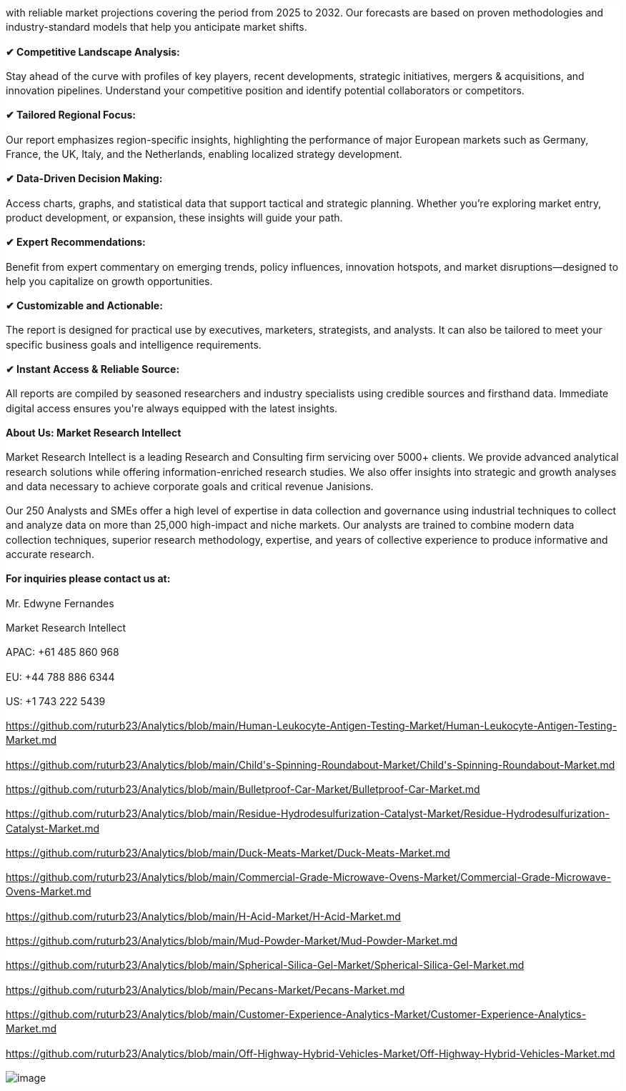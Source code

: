 with reliable market projections covering the period from 2025 to 2032. Our forecasts are based on proven methodologies and industry-standard models that help you anticipate market shifts.</p><p><strong>✔ Competitive Landscape Analysis:</strong></p><p>Stay ahead of the curve with profiles of key players, recent developments, strategic initiatives, mergers &amp; acquisitions, and innovation pipelines. Understand your competitive position and identify potential collaborators or competitors.</p><p><strong>✔ Tailored Regional Focus:</strong></p><p>Our report emphasizes region-specific insights, highlighting the performance of major European markets such as Germany, France, the UK, Italy, and the Netherlands, enabling localized strategy development.</p><p><strong>✔ Data-Driven Decision Making:</strong></p><p>Access charts, graphs, and statistical data that support tactical and strategic planning. Whether you&rsquo;re exploring market entry, product development, or expansion, these insights will guide your path.</p><p><strong>✔ Expert Recommendations:</strong></p><p>Benefit from expert commentary on emerging trends, policy influences, innovation hotspots, and market disruptions&mdash;designed to help you capitalize on growth opportunities.</p><p><strong>✔ Customizable and Actionable:</strong></p><p>The report is designed for practical use by executives, marketers, strategists, and analysts. It can also be tailored to meet your specific business goals and intelligence requirements.</p><p><strong>✔ Instant Access &amp; Reliable Source:</strong></p><p>All reports are compiled by seasoned researchers and industry specialists using credible sources and firsthand data. Immediate digital access ensures you're always equipped with the latest insights.</p><p><strong><span class="font-[700]">About Us: Market Research Intellect</span></strong></p><p><span class="">Market Research Intellect is a leading Research and Consulting firm servicing over 5000+ clients. We provide advanced analytical research solutions while offering information-enriched research studies.&nbsp;</span>We also offer insights into strategic and growth analyses and data necessary to achieve corporate goals and critical revenue Janisions.</p><p><span class="">Our 250 Analysts and SMEs offer a high level of expertise in data collection and governance using industrial techniques to collect and analyze data on more than 25,000 high-impact and niche markets. Our analysts are trained to combine modern data collection techniques, superior research methodology, expertise, and years of collective experience to produce informative and accurate research.</span></p><p><strong>For inquiries please contact us at:</strong></p><p>Mr. Edwyne Fernandes</p><p>Market Research Intellect</p><p>APAC: +61 485 860 968</p><p>EU: +44 788 886 6344</p><p>US: +1 743 222 5439</p><p><a href="https://github.com/ruturb23/Analytics/blob/main/Human-Leukocyte-Antigen-Testing-Market/Human-Leukocyte-Antigen-Testing-Market.md">https://github.com/ruturb23/Analytics/blob/main/Human-Leukocyte-Antigen-Testing-Market/Human-Leukocyte-Antigen-Testing-Market.md</a></p><p><a href="https://github.com/ruturb23/Analytics/blob/main/Child's-Spinning-Roundabout-Market/Child's-Spinning-Roundabout-Market.md">https://github.com/ruturb23/Analytics/blob/main/Child's-Spinning-Roundabout-Market/Child's-Spinning-Roundabout-Market.md</a></p><p><a href="https://github.com/ruturb23/Analytics/blob/main/Bulletproof-Car-Market/Bulletproof-Car-Market.md">https://github.com/ruturb23/Analytics/blob/main/Bulletproof-Car-Market/Bulletproof-Car-Market.md</a></p><p><a href="https://github.com/ruturb23/Analytics/blob/main/Residue-Hydrodesulfurization-Catalyst-Market/Residue-Hydrodesulfurization-Catalyst-Market.md">https://github.com/ruturb23/Analytics/blob/main/Residue-Hydrodesulfurization-Catalyst-Market/Residue-Hydrodesulfurization-Catalyst-Market.md</a></p><p><a href="https://github.com/ruturb23/Analytics/blob/main/Duck-Meats-Market/Duck-Meats-Market.md">https://github.com/ruturb23/Analytics/blob/main/Duck-Meats-Market/Duck-Meats-Market.md</a></p><p><a href="https://github.com/ruturb23/Analytics/blob/main/Commercial-Grade-Microwave-Ovens-Market/Commercial-Grade-Microwave-Ovens-Market.md">https://github.com/ruturb23/Analytics/blob/main/Commercial-Grade-Microwave-Ovens-Market/Commercial-Grade-Microwave-Ovens-Market.md</a></p><p><a href="https://github.com/ruturb23/Analytics/blob/main/H-Acid-Market/H-Acid-Market.md">https://github.com/ruturb23/Analytics/blob/main/H-Acid-Market/H-Acid-Market.md</a></p><p><a href="https://github.com/ruturb23/Analytics/blob/main/Mud-Powder-Market/Mud-Powder-Market.md">https://github.com/ruturb23/Analytics/blob/main/Mud-Powder-Market/Mud-Powder-Market.md</a></p><p><a href="https://github.com/ruturb23/Analytics/blob/main/Spherical-Silica-Gel-Market/Spherical-Silica-Gel-Market.md">https://github.com/ruturb23/Analytics/blob/main/Spherical-Silica-Gel-Market/Spherical-Silica-Gel-Market.md</a></p><p><a href="https://github.com/ruturb23/Analytics/blob/main/Pecans-Market/Pecans-Market.md">https://github.com/ruturb23/Analytics/blob/main/Pecans-Market/Pecans-Market.md</a></p><p><a href="https://github.com/ruturb23/Analytics/blob/main/Customer-Experience-Analytics-Market/Customer-Experience-Analytics-Market.md">https://github.com/ruturb23/Analytics/blob/main/Customer-Experience-Analytics-Market/Customer-Experience-Analytics-Market.md</a></p><p><a href="https://github.com/ruturb23/Analytics/blob/main/Off-Highway-Hybrid-Vehicles-Market/Off-Highway-Hybrid-Vehicles-Market.md">https://github.com/ruturb23/Analytics/blob/main/Off-Highway-Hybrid-Vehicles-Market/Off-Highway-Hybrid-Vehicles-Market.md</a></p>
![image](https://github.com/user-attachments/assets/0d6f9e1c-a656-4bb1-a3de-0db204d8b7f1)
